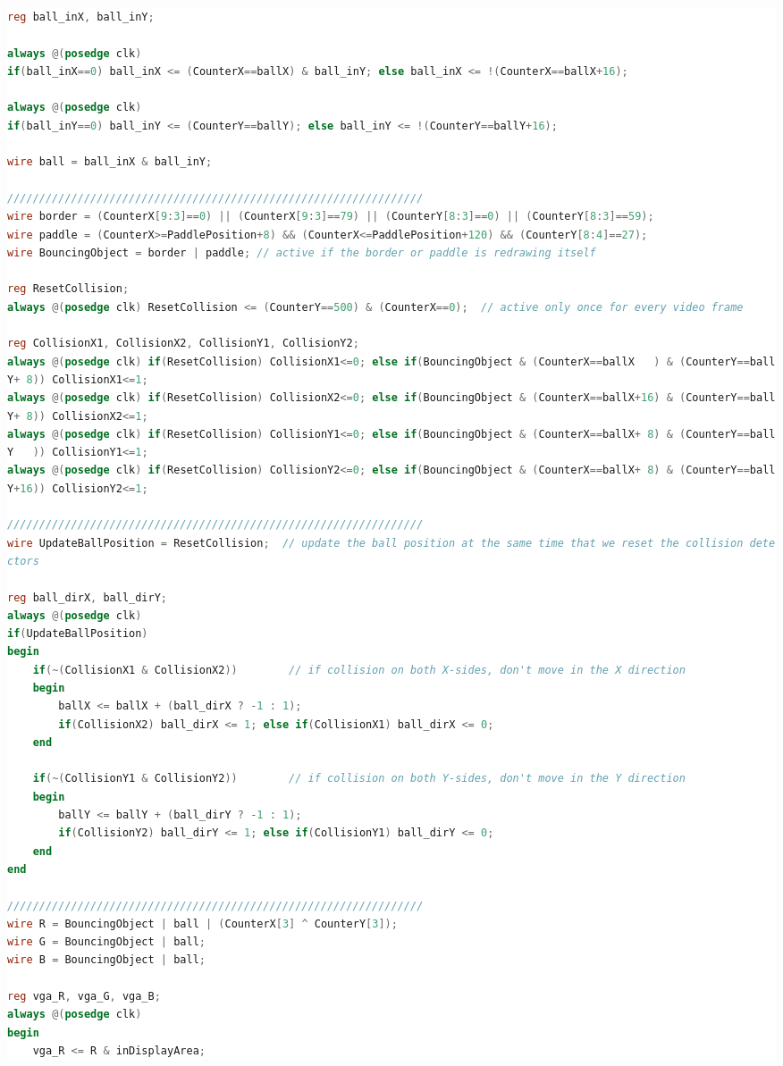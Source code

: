 ```verilog
reg ball_inX, ball_inY;

always @(posedge clk)
if(ball_inX==0) ball_inX <= (CounterX==ballX) & ball_inY; else ball_inX <= !(CounterX==ballX+16);

always @(posedge clk)
if(ball_inY==0) ball_inY <= (CounterY==ballY); else ball_inY <= !(CounterY==ballY+16);

wire ball = ball_inX & ball_inY;

/////////////////////////////////////////////////////////////////
wire border = (CounterX[9:3]==0) || (CounterX[9:3]==79) || (CounterY[8:3]==0) || (CounterY[8:3]==59);
wire paddle = (CounterX>=PaddlePosition+8) && (CounterX<=PaddlePosition+120) && (CounterY[8:4]==27);
wire BouncingObject = border | paddle; // active if the border or paddle is redrawing itself

reg ResetCollision;
always @(posedge clk) ResetCollision <= (CounterY==500) & (CounterX==0);  // active only once for every video frame

reg CollisionX1, CollisionX2, CollisionY1, CollisionY2;
always @(posedge clk) if(ResetCollision) CollisionX1<=0; else if(BouncingObject & (CounterX==ballX   ) & (CounterY==ballY+ 8)) CollisionX1<=1;
always @(posedge clk) if(ResetCollision) CollisionX2<=0; else if(BouncingObject & (CounterX==ballX+16) & (CounterY==ballY+ 8)) CollisionX2<=1;
always @(posedge clk) if(ResetCollision) CollisionY1<=0; else if(BouncingObject & (CounterX==ballX+ 8) & (CounterY==ballY   )) CollisionY1<=1;
always @(posedge clk) if(ResetCollision) CollisionY2<=0; else if(BouncingObject & (CounterX==ballX+ 8) & (CounterY==ballY+16)) CollisionY2<=1;

/////////////////////////////////////////////////////////////////
wire UpdateBallPosition = ResetCollision;  // update the ball position at the same time that we reset the collision detectors

reg ball_dirX, ball_dirY;
always @(posedge clk)
if(UpdateBallPosition)
begin
	if(~(CollisionX1 & CollisionX2))        // if collision on both X-sides, don't move in the X direction
	begin
		ballX <= ballX + (ball_dirX ? -1 : 1);
		if(CollisionX2) ball_dirX <= 1; else if(CollisionX1) ball_dirX <= 0;
	end

	if(~(CollisionY1 & CollisionY2))        // if collision on both Y-sides, don't move in the Y direction
	begin
		ballY <= ballY + (ball_dirY ? -1 : 1);
		if(CollisionY2) ball_dirY <= 1; else if(CollisionY1) ball_dirY <= 0;
	end
end

/////////////////////////////////////////////////////////////////
wire R = BouncingObject | ball | (CounterX[3] ^ CounterY[3]);
wire G = BouncingObject | ball;
wire B = BouncingObject | ball;

reg vga_R, vga_G, vga_B;
always @(posedge clk)
begin
	vga_R <= R & inDisplayArea;
```